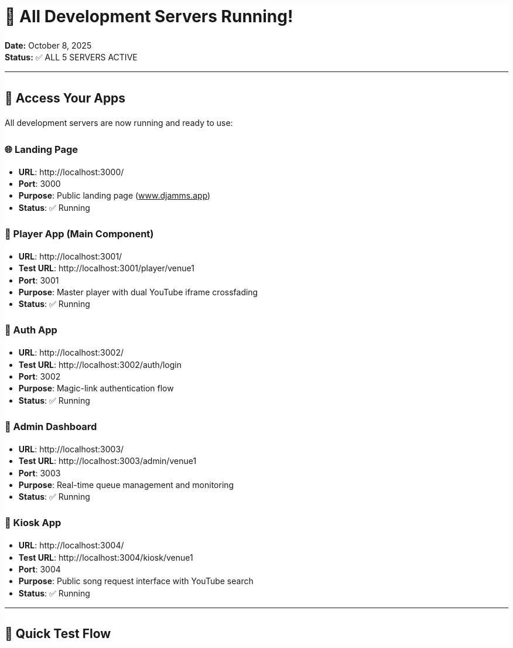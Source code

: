 # 🎉 All Development Servers Running!

**Date:** October 8, 2025  
**Status:** ✅ ALL 5 SERVERS ACTIVE

---

## 🚀 Access Your Apps

All development servers are now running and ready to use:

### 🌐 Landing Page
- **URL**: http://localhost:3000/
- **Port**: 3000
- **Purpose**: Public landing page (www.djamms.app)
- **Status**: ✅ Running

### 🎵 Player App (Main Component)
- **URL**: http://localhost:3001/
- **Test URL**: http://localhost:3001/player/venue1
- **Port**: 3001
- **Purpose**: Master player with dual YouTube iframe crossfading
- **Status**: ✅ Running

### 🔐 Auth App
- **URL**: http://localhost:3002/
- **Test URL**: http://localhost:3002/auth/login
- **Port**: 3002
- **Purpose**: Magic-link authentication flow
- **Status**: ✅ Running

### 👤 Admin Dashboard
- **URL**: http://localhost:3003/
- **Test URL**: http://localhost:3003/admin/venue1
- **Port**: 3003
- **Purpose**: Real-time queue management and monitoring
- **Status**: ✅ Running

### 🎤 Kiosk App
- **URL**: http://localhost:3004/
- **Test URL**: http://localhost:3004/kiosk/venue1
- **Port**: 3004
- **Purpose**: Public song request interface with YouTube search
- **Status**: ✅ Running

---

## 🎯 Quick Test Flow
